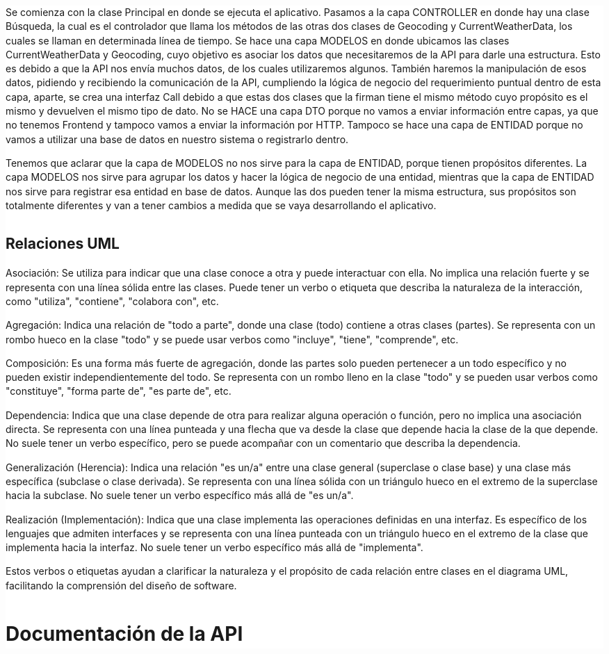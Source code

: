 Se comienza con la clase Principal en donde se ejecuta el aplicativo. Pasamos a la capa CONTROLLER en donde hay una clase Búsqueda, la cual es el controlador que llama los métodos de las otras dos clases de Geocoding y CurrentWeatherData, los cuales se llaman en  determinada línea de tiempo. Se hace una capa MODELOS en donde ubicamos las clases CurrentWeatherData y Geocoding, cuyo objetivo es asociar los datos que necesitaremos de la API para darle una estructura. Esto es debido a que la API nos envía muchos datos, de los cuales utilizaremos algunos. También haremos la manipulación de esos datos, pidiendo y recibiendo la comunicación de la API, cumpliendo la lógica de negocio del requerimiento puntual dentro de esta capa, aparte, se crea una interfaz Call debido a que estas dos clases que la firman tiene el mismo método cuyo propósito es el mismo y devuelven el mismo tipo de dato. No se HACE una capa DTO porque no vamos a enviar información entre capas, ya que no tenemos Frontend y tampoco vamos a enviar la información por HTTP. Tampoco se hace una capa de ENTIDAD porque no vamos a utilizar una base de datos en nuestro sistema o registrarlo dentro.

Tenemos que aclarar que la capa de MODELOS no  nos sirve para la capa de ENTIDAD, porque tienen propósitos diferentes. La capa MODELOS nos sirve para agrupar los datos y hacer la lógica de negocio de una entidad, mientras que la capa de ENTIDAD nos sirve para registrar esa entidad en base de datos. Aunque las dos pueden tener la misma estructura, sus propósitos son totalmente diferentes y van a tener cambios a medida que se vaya desarrollando el aplicativo.


## Relaciones UML

Asociación: Se utiliza para indicar que una clase conoce a otra y puede interactuar con ella. No implica una relación fuerte y se representa con una línea sólida entre las clases. Puede tener un verbo o etiqueta que describa la naturaleza de la interacción, como "utiliza", "contiene", "colabora con", etc.

Agregación: Indica una relación de "todo a parte", donde una clase (todo) contiene a otras clases (partes). Se representa con un rombo hueco en la clase "todo" y se puede usar verbos como "incluye", "tiene", "comprende", etc.

Composición: Es una forma más fuerte de agregación, donde las partes solo pueden pertenecer a un todo específico y no pueden existir independientemente del todo. Se representa con un rombo lleno en la clase "todo" y se pueden usar verbos como "constituye", "forma parte de", "es parte de", etc.

Dependencia: Indica que una clase depende de otra para realizar alguna operación o función, pero no implica una asociación directa. Se representa con una línea punteada y una flecha que va desde la clase que depende hacia la clase de la que depende. No suele tener un verbo específico, pero se puede acompañar con un comentario que describa la dependencia.

Generalización (Herencia): Indica una relación "es un/a" entre una clase general (superclase o clase base) y una clase más específica (subclase o clase derivada). Se representa con una línea sólida con un triángulo hueco en el extremo de la superclase hacia la subclase. No suele tener un verbo específico más allá de "es un/a".

Realización (Implementación): Indica que una clase implementa las operaciones definidas en una interfaz. Es específico de los lenguajes que admiten interfaces y se representa con una línea punteada con un triángulo hueco en el extremo de la clase que implementa hacia la interfaz. No suele tener un verbo específico más allá de "implementa".

Estos verbos o etiquetas ayudan a clarificar la naturaleza y el propósito de cada relación entre clases en el diagrama UML, facilitando la comprensión del diseño de software.


# Documentación de la API
